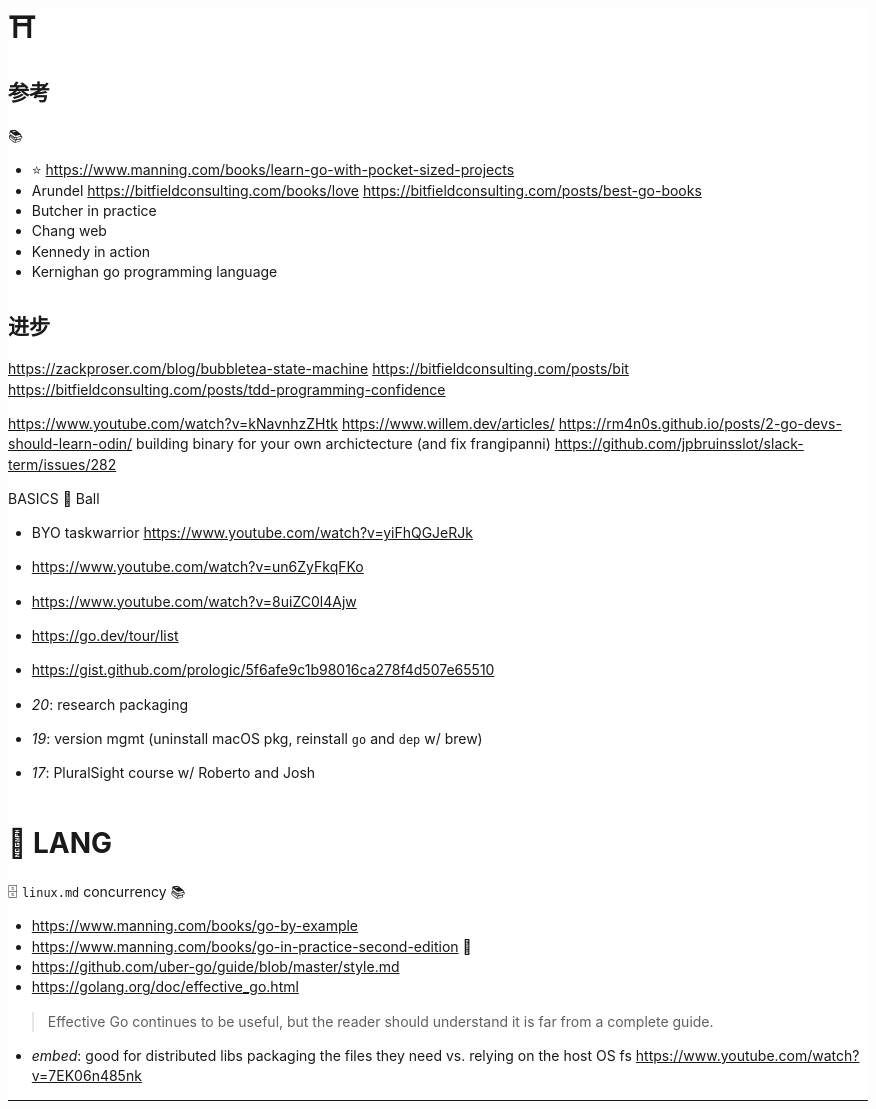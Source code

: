 # ⛩️

## 参考

📚
* ⭐️ https://www.manning.com/books/learn-go-with-pocket-sized-projects
* Arundel https://bitfieldconsulting.com/books/love https://bitfieldconsulting.com/posts/best-go-books
* Butcher in practice
* Chang web
* Kennedy in action
* Kernighan go programming language

## 进步

https://zackproser.com/blog/bubbletea-state-machine
https://bitfieldconsulting.com/posts/bit
https://bitfieldconsulting.com/posts/tdd-programming-confidence

https://www.youtube.com/watch?v=kNavnhzZHtk
https://www.willem.dev/articles/
https://rm4n0s.github.io/posts/2-go-devs-should-learn-odin/
building binary for your own archictecture (and fix frangipanni) https://github.com/jpbruinsslot/slack-term/issues/282

BASICS 📙 Ball
* BYO taskwarrior https://www.youtube.com/watch?v=yiFhQGJeRJk
* https://www.youtube.com/watch?v=un6ZyFkqFKo
* https://www.youtube.com/watch?v=8uiZC0l4Ajw
* https://go.dev/tour/list
* https://gist.github.com/prologic/5f6afe9c1b98016ca278f4d507e65510

* _20_: research packaging
* _19_: version mgmt (uninstall macOS pkg, reinstall `go` and `dep` w/ brew)
* _17_: PluralSight course w/ Roberto and Josh

# 📝 LANG

🗄️ `linux.md` concurrency
📚
* https://www.manning.com/books/go-by-example
* https://www.manning.com/books/go-in-practice-second-edition
📜
* https://github.com/uber-go/guide/blob/master/style.md
* https://golang.org/doc/effective_go.html
> Effective Go continues to be useful, but the reader should understand it is far from a complete guide.

* _embed_: good for distributed libs packaging the files they need vs. relying on the host OS fs https://www.youtube.com/watch?v=7EK06n485nk

---